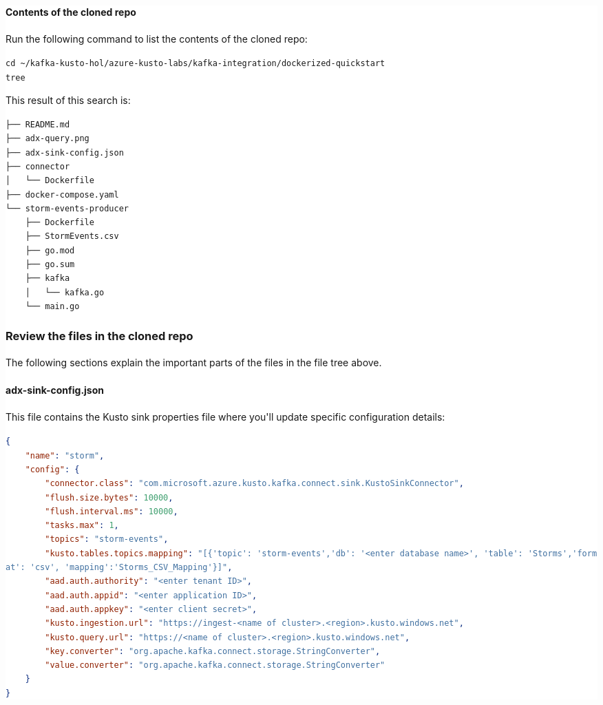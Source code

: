#### Contents of the cloned repo

Run the following command to list the contents of the cloned repo:

```
cd ~/kafka-kusto-hol/azure-kusto-labs/kafka-integration/dockerized-quickstart
tree
```

This result of this search is:

```
├── README.md
├── adx-query.png
├── adx-sink-config.json
├── connector
│   └── Dockerfile
├── docker-compose.yaml
└── storm-events-producer
    ├── Dockerfile
    ├── StormEvents.csv
    ├── go.mod
    ├── go.sum
    ├── kafka
    │   └── kafka.go
    └── main.go
 ```

### Review the files in the cloned repo

The following sections explain the important parts of the files in the file tree above.

#### adx-sink-config.json

This file contains the Kusto sink properties file where you'll update specific configuration details:

```json
{
    "name": "storm",
    "config": {
        "connector.class": "com.microsoft.azure.kusto.kafka.connect.sink.KustoSinkConnector",
        "flush.size.bytes": 10000,
        "flush.interval.ms": 10000,
        "tasks.max": 1,
        "topics": "storm-events",
        "kusto.tables.topics.mapping": "[{'topic': 'storm-events','db': '<enter database name>', 'table': 'Storms','format': 'csv', 'mapping':'Storms_CSV_Mapping'}]",
        "aad.auth.authority": "<enter tenant ID>",
        "aad.auth.appid": "<enter application ID>",
        "aad.auth.appkey": "<enter client secret>",
        "kusto.ingestion.url": "https://ingest-<name of cluster>.<region>.kusto.windows.net",
        "kusto.query.url": "https://<name of cluster>.<region>.kusto.windows.net",
        "key.converter": "org.apache.kafka.connect.storage.StringConverter",
        "value.converter": "org.apache.kafka.connect.storage.StringConverter"
    }
}
```
